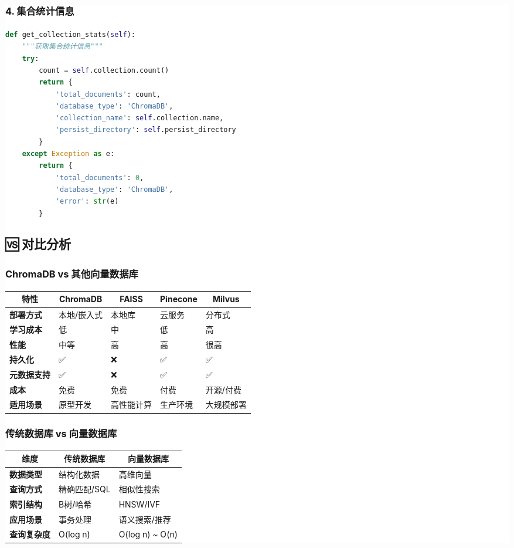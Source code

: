 ### 4. 集合统计信息
```python
def get_collection_stats(self):
    """获取集合统计信息"""
    try:
        count = self.collection.count()
        return {
            'total_documents': count,
            'database_type': 'ChromaDB',
            'collection_name': self.collection.name,
            'persist_directory': self.persist_directory
        }
    except Exception as e:
        return {
            'total_documents': 0,
            'database_type': 'ChromaDB',
            'error': str(e)
        }
```

## 🆚 对比分析

### ChromaDB vs 其他向量数据库

| 特性 | ChromaDB | FAISS | Pinecone | Milvus |
|------|----------|-------|----------|--------|
| **部署方式** | 本地/嵌入式 | 本地库 | 云服务 | 分布式 |
| **学习成本** | 低 | 中 | 低 | 高 |
| **性能** | 中等 | 高 | 高 | 很高 |
| **持久化** | ✅ | ❌ | ✅ | ✅ |
| **元数据支持** | ✅ | ❌ | ✅ | ✅ |
| **成本** | 免费 | 免费 | 付费 | 开源/付费 |
| **适用场景** | 原型开发 | 高性能计算 | 生产环境 | 大规模部署 |

### 传统数据库 vs 向量数据库

| 维度 | 传统数据库 | 向量数据库 |
|------|------------|------------|
| **数据类型** | 结构化数据 | 高维向量 |
| **查询方式** | 精确匹配/SQL | 相似性搜索 |
| **索引结构** | B树/哈希 | HNSW/IVF |
| **应用场景** | 事务处理 | 语义搜索/推荐 |
| **查询复杂度** | O(log n) | O(log n) ~ O(n) |
